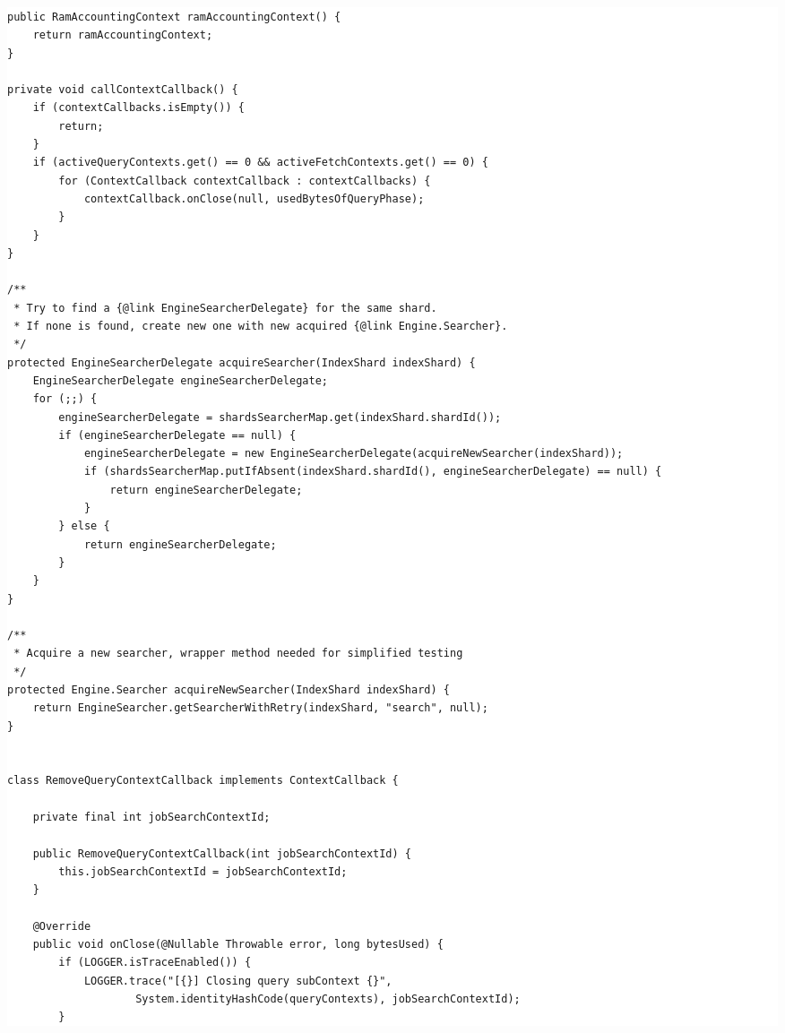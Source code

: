     public RamAccountingContext ramAccountingContext() {
        return ramAccountingContext;
    }

    private void callContextCallback() {
        if (contextCallbacks.isEmpty()) {
            return;
        }
        if (activeQueryContexts.get() == 0 && activeFetchContexts.get() == 0) {
            for (ContextCallback contextCallback : contextCallbacks) {
                contextCallback.onClose(null, usedBytesOfQueryPhase);
            }
        }
    }

    /**
     * Try to find a {@link EngineSearcherDelegate} for the same shard.
     * If none is found, create new one with new acquired {@link Engine.Searcher}.
     */
    protected EngineSearcherDelegate acquireSearcher(IndexShard indexShard) {
        EngineSearcherDelegate engineSearcherDelegate;
        for (;;) {
            engineSearcherDelegate = shardsSearcherMap.get(indexShard.shardId());
            if (engineSearcherDelegate == null) {
                engineSearcherDelegate = new EngineSearcherDelegate(acquireNewSearcher(indexShard));
                if (shardsSearcherMap.putIfAbsent(indexShard.shardId(), engineSearcherDelegate) == null) {
                    return engineSearcherDelegate;
                }
            } else {
                return engineSearcherDelegate;
            }
        }
    }

    /**
     * Acquire a new searcher, wrapper method needed for simplified testing
     */
    protected Engine.Searcher acquireNewSearcher(IndexShard indexShard) {
        return EngineSearcher.getSearcherWithRetry(indexShard, "search", null);
    }


    class RemoveQueryContextCallback implements ContextCallback {

        private final int jobSearchContextId;

        public RemoveQueryContextCallback(int jobSearchContextId) {
            this.jobSearchContextId = jobSearchContextId;
        }

        @Override
        public void onClose(@Nullable Throwable error, long bytesUsed) {
            if (LOGGER.isTraceEnabled()) {
                LOGGER.trace("[{}] Closing query subContext {}",
                        System.identityHashCode(queryContexts), jobSearchContextId);
            }
